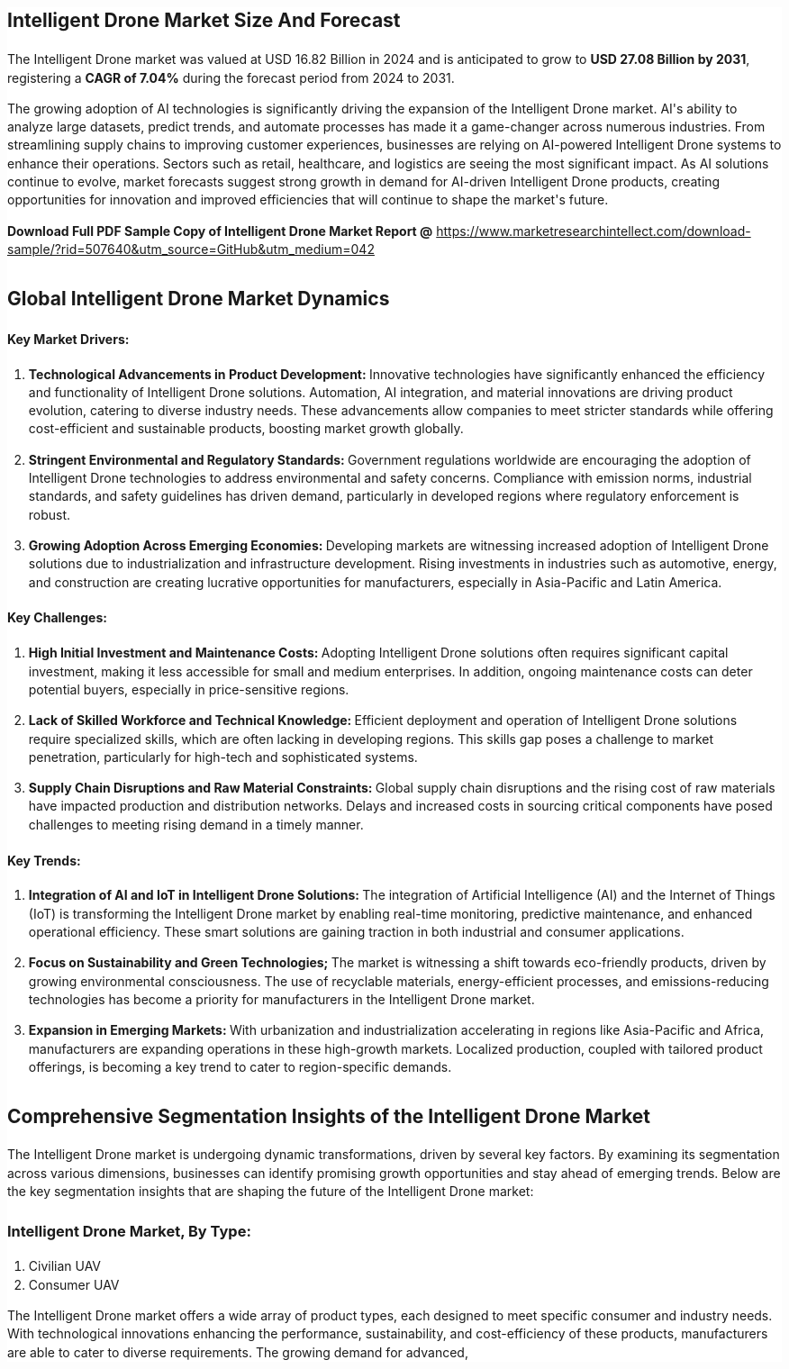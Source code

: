 <h2>Intelligent Drone Market Size And Forecast</h2><p>The Intelligent Drone market was valued at USD 16.82 Billion in 2024 and is anticipated to grow to <strong>USD 27.08 Billion by 2031</strong>, registering a <strong>CAGR of 7.04%</strong> during the forecast period from 2024 to 2031.</p><p>The growing adoption of AI technologies is significantly driving the expansion of the Intelligent Drone market. AI's ability to analyze large datasets, predict trends, and automate processes has made it a game-changer across numerous industries. From streamlining supply chains to improving customer experiences, businesses are relying on AI-powered Intelligent Drone systems to enhance their operations. Sectors such as retail, healthcare, and logistics are seeing the most significant impact. As AI solutions continue to evolve, market forecasts suggest strong growth in demand for AI-driven Intelligent Drone products, creating opportunities for innovation and improved efficiencies that will continue to shape the market's future.</p><p><strong>Download Full PDF Sample Copy of Intelligent Drone Market Report @</strong>&nbsp;<a href="https://www.marketresearchintellect.com/download-sample/?rid=507640&amp;utm_source=GitHub&amp;utm_medium=042">https://www.marketresearchintellect.com/download-sample/?rid=507640&amp;utm_source=GitHub&amp;utm_medium=042</a></p><h2>Global Intelligent Drone Market Dynamics</h2><h4><strong>Key Market Drivers:</strong></h4><ol><li><p><strong>Technological Advancements in Product Development:&nbsp;</strong>Innovative technologies have significantly enhanced the efficiency and functionality of Intelligent Drone solutions. Automation, AI integration, and material innovations are driving product evolution, catering to diverse industry needs. These advancements allow companies to meet stricter standards while offering cost-efficient and sustainable products, boosting market growth globally.</p></li><li><p><strong>Stringent Environmental and Regulatory Standards:&nbsp;</strong>Government regulations worldwide are encouraging the adoption of Intelligent Drone technologies to address environmental and safety concerns. Compliance with emission norms, industrial standards, and safety guidelines has driven demand, particularly in developed regions where regulatory enforcement is robust.</p></li><li><p><strong>Growing Adoption Across Emerging Economies:&nbsp;</strong>Developing markets are witnessing increased adoption of Intelligent Drone solutions due to industrialization and infrastructure development. Rising investments in industries such as automotive, energy, and construction are creating lucrative opportunities for manufacturers, especially in Asia-Pacific and Latin America.</p></li></ol><h4><strong>Key Challenges:</strong></h4><ol><li><p><strong>High Initial Investment and Maintenance Costs:&nbsp;</strong>Adopting Intelligent Drone solutions often requires significant capital investment, making it less accessible for small and medium enterprises. In addition, ongoing maintenance costs can deter potential buyers, especially in price-sensitive regions.</p></li><li><p><strong>Lack of Skilled Workforce and Technical Knowledge:&nbsp;</strong>Efficient deployment and operation of Intelligent Drone solutions require specialized skills, which are often lacking in developing regions. This skills gap poses a challenge to market penetration, particularly for high-tech and sophisticated systems.</p></li><li><p><strong>Supply Chain Disruptions and Raw Material Constraints:&nbsp;</strong>Global supply chain disruptions and the rising cost of raw materials have impacted production and distribution networks. Delays and increased costs in sourcing critical components have posed challenges to meeting rising demand in a timely manner.</p></li></ol><h4><strong>Key Trends:</strong></h4><ol><li><p><strong>Integration of AI and IoT in Intelligent Drone Solutions:&nbsp;</strong>The integration of Artificial Intelligence (AI) and the Internet of Things (IoT) is transforming the Intelligent Drone market by enabling real-time monitoring, predictive maintenance, and enhanced operational efficiency. These smart solutions are gaining traction in both industrial and consumer applications.</p></li><li><p><strong>Focus on Sustainability and Green Technologies;&nbsp;</strong>The market is witnessing a shift towards eco-friendly products, driven by growing environmental consciousness. The use of recyclable materials, energy-efficient processes, and emissions-reducing technologies has become a priority for manufacturers in the Intelligent Drone market.</p></li><li><p><strong>Expansion in Emerging Markets:&nbsp;</strong>With urbanization and industrialization accelerating in regions like Asia-Pacific and Africa, manufacturers are expanding operations in these high-growth markets. Localized production, coupled with tailored product offerings, is becoming a key trend to cater to region-specific demands.</p></li></ol><div class="article-main__content" data-test-id="publishing-text-block"><h2>Comprehensive Segmentation Insights of the Intelligent Drone Market</h2><p>The Intelligent Drone market is undergoing dynamic transformations, driven by several key factors. By examining its segmentation across various dimensions, businesses can identify promising growth opportunities and stay ahead of emerging trends. Below are the key segmentation insights that are shaping the future of the Intelligent Drone market:</p><h3><strong>Intelligent Drone Market, By Type:<br /></strong></h3><ol><li>Civilian UAV<li> Consumer UAV</li></ol><p>The Intelligent Drone market offers a wide array of product types, each designed to meet specific consumer and industry needs. With technological innovations enhancing the performance, sustainability, and cost-efficiency of these products, manufacturers are able to cater to diverse requirements. The growing demand for advanced,